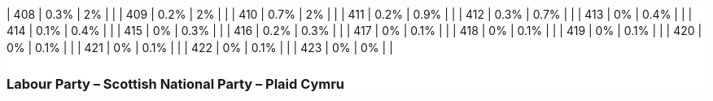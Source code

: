 | 408 | 0.3% | 2% |  |
| 409 | 0.2% | 2% |  |
| 410 | 0.7% | 2% |  |
| 411 | 0.2% | 0.9% |  |
| 412 | 0.3% | 0.7% |  |
| 413 | 0% | 0.4% |  |
| 414 | 0.1% | 0.4% |  |
| 415 | 0% | 0.3% |  |
| 416 | 0.2% | 0.3% |  |
| 417 | 0% | 0.1% |  |
| 418 | 0% | 0.1% |  |
| 419 | 0% | 0.1% |  |
| 420 | 0% | 0.1% |  |
| 421 | 0% | 0.1% |  |
| 422 | 0% | 0.1% |  |
| 423 | 0% | 0% |  |

### Labour Party – Scottish National Party – Plaid Cymru
